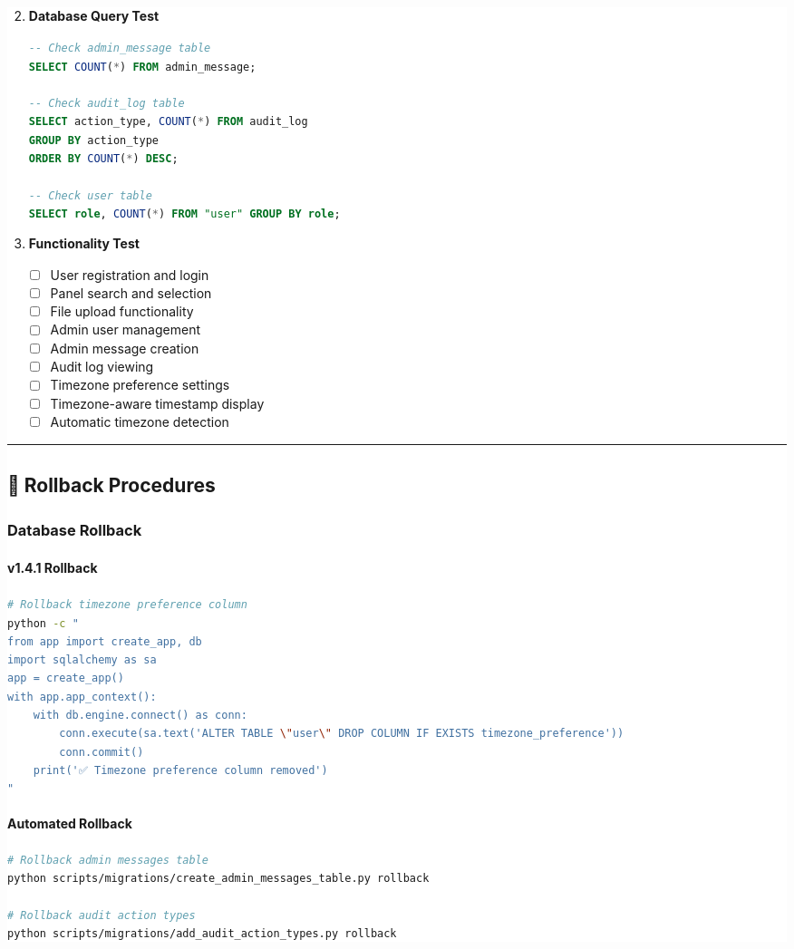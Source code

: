 2. **Database Query Test**
   ```sql
   -- Check admin_message table
   SELECT COUNT(*) FROM admin_message;
   
   -- Check audit_log table
   SELECT action_type, COUNT(*) FROM audit_log 
   GROUP BY action_type 
   ORDER BY COUNT(*) DESC;
   
   -- Check user table
   SELECT role, COUNT(*) FROM "user" GROUP BY role;
   ```

3. **Functionality Test**
   - [ ] User registration and login
   - [ ] Panel search and selection
   - [ ] File upload functionality
   - [ ] Admin user management
   - [ ] Admin message creation
   - [ ] Audit log viewing
   - [ ] Timezone preference settings
   - [ ] Timezone-aware timestamp display
   - [ ] Automatic timezone detection

---

## 🔄 Rollback Procedures

### Database Rollback

#### v1.4.1 Rollback

```bash
# Rollback timezone preference column
python -c "
from app import create_app, db
import sqlalchemy as sa
app = create_app()
with app.app_context():
    with db.engine.connect() as conn:
        conn.execute(sa.text('ALTER TABLE \"user\" DROP COLUMN IF EXISTS timezone_preference'))
        conn.commit()
    print('✅ Timezone preference column removed')
"
```

#### Automated Rollback

```bash
# Rollback admin messages table
python scripts/migrations/create_admin_messages_table.py rollback

# Rollback audit action types
python scripts/migrations/add_audit_action_types.py rollback
```

